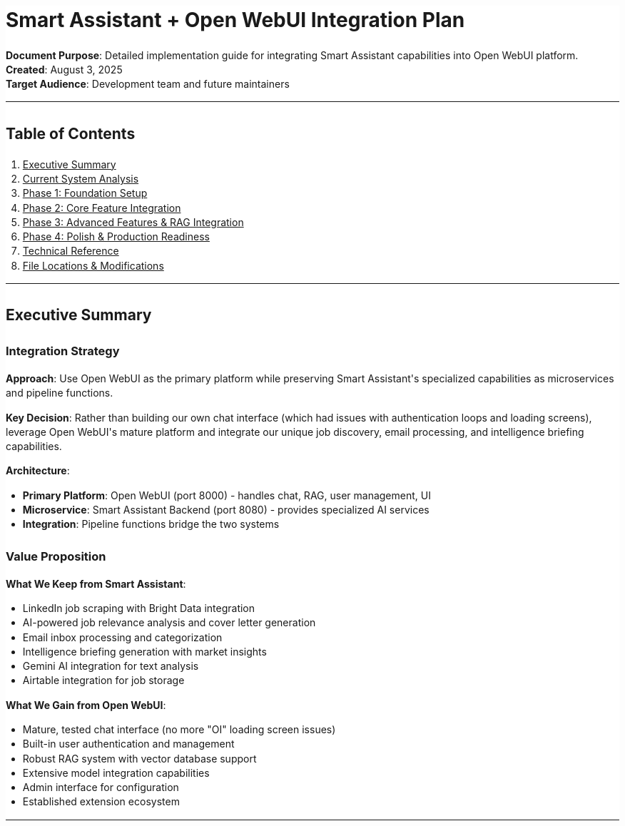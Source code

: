 # Smart Assistant + Open WebUI Integration Plan

**Document Purpose**: Detailed implementation guide for integrating Smart Assistant capabilities into Open WebUI platform.  
**Created**: August 3, 2025  
**Target Audience**: Development team and future maintainers  

---

## Table of Contents

1. [Executive Summary](#executive-summary)
2. [Current System Analysis](#current-system-analysis)
3. [Phase 1: Foundation Setup](#phase-1-foundation-setup)
4. [Phase 2: Core Feature Integration](#phase-2-core-feature-integration)
5. [Phase 3: Advanced Features & RAG Integration](#phase-3-advanced-features--rag-integration)
6. [Phase 4: Polish & Production Readiness](#phase-4-polish--production-readiness)
7. [Technical Reference](#technical-reference)
8. [File Locations & Modifications](#file-locations--modifications)

---

## Executive Summary

### Integration Strategy

**Approach**: Use Open WebUI as the primary platform while preserving Smart Assistant's specialized capabilities as microservices and pipeline functions.

**Key Decision**: Rather than building our own chat interface (which had issues with authentication loops and loading screens), leverage Open WebUI's mature platform and integrate our unique job discovery, email processing, and intelligence briefing capabilities.

**Architecture**: 
- **Primary Platform**: Open WebUI (port 8000) - handles chat, RAG, user management, UI
- **Microservice**: Smart Assistant Backend (port 8080) - provides specialized AI services
- **Integration**: Pipeline functions bridge the two systems

### Value Proposition

**What We Keep from Smart Assistant**:
- LinkedIn job scraping with Bright Data integration
- AI-powered job relevance analysis and cover letter generation
- Email inbox processing and categorization
- Intelligence briefing generation with market insights
- Gemini AI integration for text analysis
- Airtable integration for job storage

**What We Gain from Open WebUI**:
- Mature, tested chat interface (no more "OI" loading screen issues)
- Built-in user authentication and management
- Robust RAG system with vector database support
- Extensive model integration capabilities
- Admin interface for configuration
- Established extension ecosystem

---